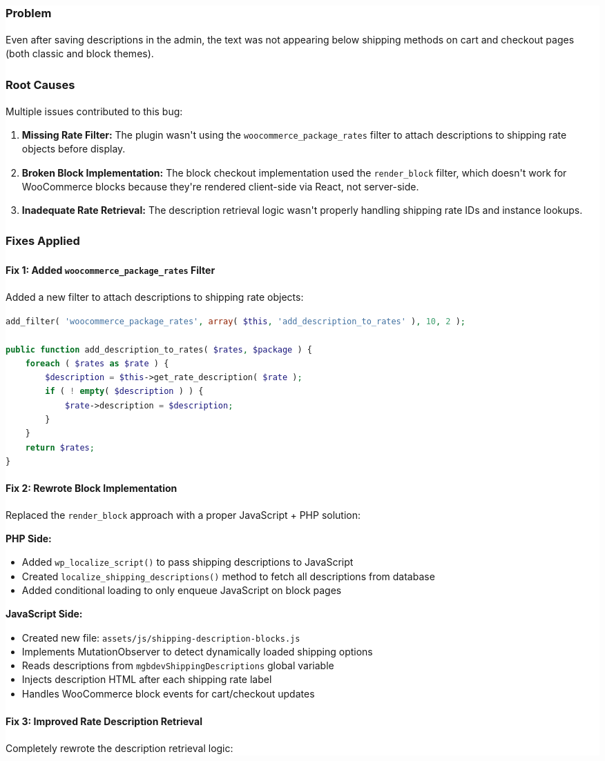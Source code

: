 ### Problem
Even after saving descriptions in the admin, the text was not appearing below shipping methods on cart and checkout pages (both classic and block themes).

### Root Causes
Multiple issues contributed to this bug:

1. **Missing Rate Filter:** The plugin wasn't using the `woocommerce_package_rates` filter to attach descriptions to shipping rate objects before display.

2. **Broken Block Implementation:** The block checkout implementation used the `render_block` filter, which doesn't work for WooCommerce blocks because they're rendered client-side via React, not server-side.

3. **Inadequate Rate Retrieval:** The description retrieval logic wasn't properly handling shipping rate IDs and instance lookups.

### Fixes Applied

#### Fix 1: Added `woocommerce_package_rates` Filter
Added a new filter to attach descriptions to shipping rate objects:

```php
add_filter( 'woocommerce_package_rates', array( $this, 'add_description_to_rates' ), 10, 2 );

public function add_description_to_rates( $rates, $package ) {
    foreach ( $rates as $rate ) {
        $description = $this->get_rate_description( $rate );
        if ( ! empty( $description ) ) {
            $rate->description = $description;
        }
    }
    return $rates;
}
```

#### Fix 2: Rewrote Block Implementation
Replaced the `render_block` approach with a proper JavaScript + PHP solution:

**PHP Side:**
- Added `wp_localize_script()` to pass shipping descriptions to JavaScript
- Created `localize_shipping_descriptions()` method to fetch all descriptions from database
- Added conditional loading to only enqueue JavaScript on block pages

**JavaScript Side:**
- Created new file: `assets/js/shipping-description-blocks.js`
- Implements MutationObserver to detect dynamically loaded shipping options
- Reads descriptions from `mgbdevShippingDescriptions` global variable
- Injects description HTML after each shipping rate label
- Handles WooCommerce block events for cart/checkout updates

#### Fix 3: Improved Rate Description Retrieval
Completely rewrote the description retrieval logic:
